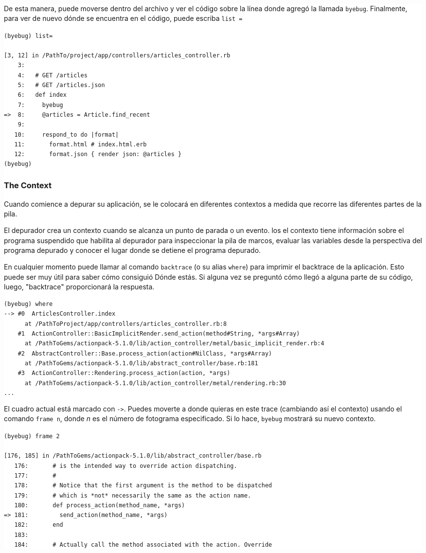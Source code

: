 De esta manera, puede moverse dentro del archivo y ver el código sobre la línea donde
agregó la llamada `byebug`. Finalmente, para ver de nuevo dónde se encuentra en el código, puede
escriba `list =`

```
(byebug) list=

[3, 12] in /PathTo/project/app/controllers/articles_controller.rb
    3:
    4:   # GET /articles
    5:   # GET /articles.json
    6:   def index
    7:     byebug
=>  8:     @articles = Article.find_recent
    9:
   10:     respond_to do |format|
   11:       format.html # index.html.erb
   12:       format.json { render json: @articles }
(byebug)
```

### The Context

Cuando comience a depurar su aplicación, se le colocará en diferentes
contextos a medida que recorre las diferentes partes de la pila.

El depurador crea un contexto cuando se alcanza un punto de parada o un evento. los
el contexto tiene información sobre el programa suspendido que habilita al depurador
para inspeccionar la pila de marcos, evaluar las variables desde la perspectiva del
programa depurado y conocer el lugar donde se detiene el programa depurado.

En cualquier momento puede llamar al comando `backtrace` (o su alias `where`) para imprimir
el backtrace de la aplicación. Esto puede ser muy útil para saber cómo consiguió
Dónde estás. Si alguna vez se preguntó cómo llegó a alguna parte de su código,
luego, "backtrace" proporcionará la respuesta.

```
(byebug) where
--> #0  ArticlesController.index
      at /PathToProject/app/controllers/articles_controller.rb:8
    #1  ActionController::BasicImplicitRender.send_action(method#String, *args#Array)
      at /PathToGems/actionpack-5.1.0/lib/action_controller/metal/basic_implicit_render.rb:4
    #2  AbstractController::Base.process_action(action#NilClass, *args#Array)
      at /PathToGems/actionpack-5.1.0/lib/abstract_controller/base.rb:181
    #3  ActionController::Rendering.process_action(action, *args)
      at /PathToGems/actionpack-5.1.0/lib/action_controller/metal/rendering.rb:30
...
```

El cuadro actual está marcado con `->`. Puedes moverte a donde quieras en este
trace (cambiando así el contexto) usando el comando `frame n`, donde _n_ es
el número de fotograma especificado. Si lo hace, `byebug` mostrará su nuevo
contexto.

```
(byebug) frame 2

[176, 185] in /PathToGems/actionpack-5.1.0/lib/abstract_controller/base.rb
   176:       # is the intended way to override action dispatching.
   177:       #
   178:       # Notice that the first argument is the method to be dispatched
   179:       # which is *not* necessarily the same as the action name.
   180:       def process_action(method_name, *args)
=> 181:         send_action(method_name, *args)
   182:       end
   183:
   184:       # Actually call the method associated with the action. Override
```